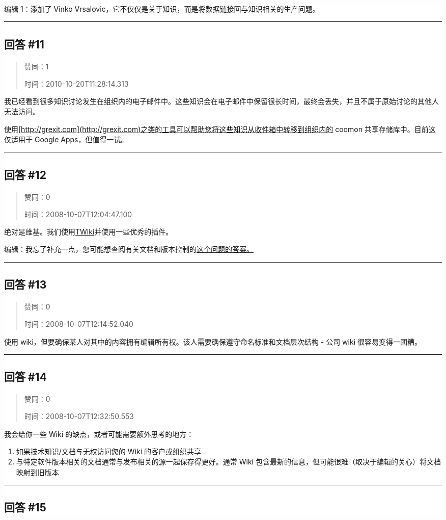 编辑 1：添加了 Vinko Vrsalovic，它不仅仅是关于知识，而是将数据链接回与知识相关的生产问题。

* * *

## 回答 #11

> 赞同：1
> 
> 时间：2010-10-20T11:28:14.313

我已经看到很多知识讨论发生在组织内的电子邮件中。这些知识会在电子邮件中保留很长时间，最终会丢失，并且不属于原始讨论的其他人无法访问。

使用[http://grexit.com](http://grexit.com)之类的工具可以帮助您将这些知识从收件箱中转移到组织内的 coomon 共享存储库中。目前这仅适用于 Google Apps，但值得一试。

* * *

## 回答 #12

> 赞同：0
> 
> 时间：2008-10-07T12:04:47.100

绝对是维基。我们使用[TWiki](http://twiki.org/)并使用一些优秀的插件。

编辑：我忘了补充一点，您可能想查阅有关文档和版本控制的[这个问题的答案。](https://stackoverflow.com/questions/29810/is-version-control-ie-subversion-applicable-in-document-tracking)

* * *

## 回答 #13

> 赞同：0
> 
> 时间：2008-10-07T12:14:52.040

使用 wiki，但要确保某人对其中的内容拥有编辑所有权。该人需要确保遵守命名标准和文档层次结构 - 公司 wiki 很容易变得一团糟。

* * *

## 回答 #14

> 赞同：0
> 
> 时间：2008-10-07T12:32:50.553

我会给你一些 Wiki 的缺点，或者可能需要额外思考的地方：

1.  如果技术知识/文档与无权访问您的 Wiki 的客户或组织共享
2.  与特定软件版本相关的文档通常与发布相关的源一起保存得更好。通常 Wiki 包含最新的信息，但可能很难（取决于编辑的关心）将文档映射到旧版本

* * *

## 回答 #15
